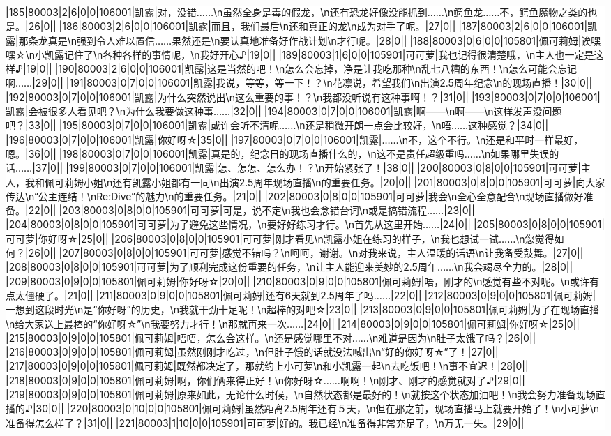 |185|80003|2|6|0|0|106001|凯露|对，没错……\n虽然全身是毒的假龙，\n还有恐龙好像没能抓到……\n鳄鱼龙……不，鳄鱼魔物之类的也是。|26|0||
|186|80003|2|6|0|0|106001|凯露|而且，我们最后\n还和真正的龙\n成为对手了呢。|27|0||
|187|80003|2|6|0|0|106001|凯露|那条龙真是\n强到令人难以置信……果然还是\n要认真地准备好作战计划\n才行呢。|28|0||
|188|80003|0|6|0|0|105801|佩可莉姆|诶嘿嘿☆\n小凯露记住了\n各种各样的事情呢，\n我好开心♪|19|0||
|189|80003|1|6|0|0|105901|可可萝|我也记得很清楚哦，\n主人也一定是这样♪|19|0||
|190|80003|2|6|0|0|106001|凯露|这是当然的吧！\n怎么会忘掉，净是让我吃那种\n乱七八糟的东西！\n怎么可能会忘记啊……|29|0||
|191|80003|0|7|0|0|106001|凯露|我说，等等，等一下！？\n花凛说，希望我们\n出演2.5周年纪念\n的现场直播！|30|0||
|192|80003|0|7|0|0|106001|凯露|为什么突然说出\n这么重要的事！？\n我都没听说有这种事啊！？|31|0||
|193|80003|0|7|0|0|106001|凯露|会被很多人看见吧？\n为什么我要做这种事……|32|0||
|194|80003|0|7|0|0|106001|凯露|啊——\n啊——\n这样发声没问题吧？|33|0||
|195|80003|0|7|0|0|106001|凯露|或许会听不清呢……\n还是稍微开朗一点会比较好，\n唔……这种感觉？|34|0||
|196|80003|0|7|0|0|106001|凯露|你好呀☆|35|0||
|197|80003|0|7|0|0|106001|凯露|……\n不，这个不行。\n还是和平时一样最好，嗯。|36|0||
|198|80003|0|7|0|0|106001|凯露|真是的，纪念日的现场直播什么的，\n这不是责任超级重吗……\n如果哪里失误的话……|37|0||
|199|80003|0|7|0|0|106001|凯露|怎、怎怎、怎么办！？\n开始紧张了！|38|0||
|200|80003|0|8|0|0|105901|可可萝|主人，我和佩可莉姆小姐\n还有凯露小姐都有一同\n出演2.5周年现场直播\n的重要任务。|20|0||
|201|80003|0|8|0|0|105901|可可萝|向大家传达\n“公主连结！\nRe:Dive”的魅力\n的重要任务。|21|0||
|202|80003|0|8|0|0|105901|可可萝|我会\n全心全意配合\n现场直播做好准备。|22|0||
|203|80003|0|8|0|0|105901|可可萝|可是，说不定\n我也会念错台词\n或是搞错流程……|23|0||
|204|80003|0|8|0|0|105901|可可萝|为了避免这些情况，\n要好好练习才行。\n首先从这里开始……|24|0||
|205|80003|0|8|0|0|105901|可可萝|你好呀☆|25|0||
|206|80003|0|8|0|0|105901|可可萝|刚才看见\n凯露小姐在练习的样子，\n我也想试一试……\n您觉得如何？|26|0||
|207|80003|0|8|0|0|105901|可可萝|感觉不错吗？\n呵呵，谢谢。\n对我来说，主人温暖的话语\n让我备受鼓舞。|27|0||
|208|80003|0|8|0|0|105901|可可萝|为了顺利完成这份重要的任务，\n让主人能迎来美妙的2.5周年……\n我会竭尽全力的。|28|0||
|209|80003|0|9|0|0|105801|佩可莉姆|你好呀☆|20|0||
|210|80003|0|9|0|0|105801|佩可莉姆|唔，刚才的\n感觉有些不对呢。\n或许有点太僵硬了。|21|0||
|211|80003|0|9|0|0|105801|佩可莉姆|还有6天就到2.5周年了吗……|22|0||
|212|80003|0|9|0|0|105801|佩可莉姆|一想到这段时光\n是“你好呀”的历史，\n我就干劲十足呢！\n超棒的对吧☆|23|0||
|213|80003|0|9|0|0|105801|佩可莉姆|为了在现场直播\n给大家送上最棒的“你好呀☆”\n我要努力才行！\n那就再来一次……|24|0||
|214|80003|0|9|0|0|105801|佩可莉姆|你好呀☆|25|0||
|215|80003|0|9|0|0|105801|佩可莉姆|唔唔，怎么会这样。\n还是感觉哪里不对……\n难道是因为\n肚子太饿了吗？|26|0||
|216|80003|0|9|0|0|105801|佩可莉姆|虽然刚刚才吃过，\n但肚子饿的话就没法喊出\n“好的你好呀☆”了！|27|0||
|217|80003|0|9|0|0|105801|佩可莉姆|既然都决定了，那就约上小可萝\n和小凯露一起\n去吃饭吧！\n事不宜迟！|28|0||
|218|80003|0|9|0|0|105801|佩可莉姆|啊，你们俩来得正好！\n你好呀☆……啊啊！\n刚才、刚才的感觉就对了♪|29|0||
|219|80003|0|9|0|0|105801|佩可莉姆|原来如此，无论什么时候，\n自然状态都是最好的！\n就按这个状态加油吧！\n我会努力准备现场直播的♪|30|0||
|220|80003|0|10|0|0|105801|佩可莉姆|虽然距离2.5周年还有５天，\n但在那之前，现场直播马上就要开始了！\n小可萝\n准备得怎么样了？|31|0||
|221|80003|1|10|0|0|105901|可可萝|好的。我已经\n准备得非常充足了，\n万无一失。|29|0||